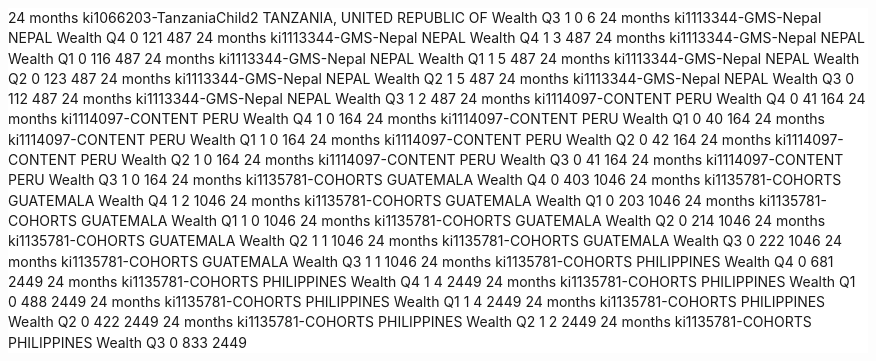 24 months   ki1066203-TanzaniaChild2   TANZANIA, UNITED REPUBLIC OF   Wealth Q3               1        0       6
24 months   ki1113344-GMS-Nepal        NEPAL                          Wealth Q4               0      121     487
24 months   ki1113344-GMS-Nepal        NEPAL                          Wealth Q4               1        3     487
24 months   ki1113344-GMS-Nepal        NEPAL                          Wealth Q1               0      116     487
24 months   ki1113344-GMS-Nepal        NEPAL                          Wealth Q1               1        5     487
24 months   ki1113344-GMS-Nepal        NEPAL                          Wealth Q2               0      123     487
24 months   ki1113344-GMS-Nepal        NEPAL                          Wealth Q2               1        5     487
24 months   ki1113344-GMS-Nepal        NEPAL                          Wealth Q3               0      112     487
24 months   ki1113344-GMS-Nepal        NEPAL                          Wealth Q3               1        2     487
24 months   ki1114097-CONTENT          PERU                           Wealth Q4               0       41     164
24 months   ki1114097-CONTENT          PERU                           Wealth Q4               1        0     164
24 months   ki1114097-CONTENT          PERU                           Wealth Q1               0       40     164
24 months   ki1114097-CONTENT          PERU                           Wealth Q1               1        0     164
24 months   ki1114097-CONTENT          PERU                           Wealth Q2               0       42     164
24 months   ki1114097-CONTENT          PERU                           Wealth Q2               1        0     164
24 months   ki1114097-CONTENT          PERU                           Wealth Q3               0       41     164
24 months   ki1114097-CONTENT          PERU                           Wealth Q3               1        0     164
24 months   ki1135781-COHORTS          GUATEMALA                      Wealth Q4               0      403    1046
24 months   ki1135781-COHORTS          GUATEMALA                      Wealth Q4               1        2    1046
24 months   ki1135781-COHORTS          GUATEMALA                      Wealth Q1               0      203    1046
24 months   ki1135781-COHORTS          GUATEMALA                      Wealth Q1               1        0    1046
24 months   ki1135781-COHORTS          GUATEMALA                      Wealth Q2               0      214    1046
24 months   ki1135781-COHORTS          GUATEMALA                      Wealth Q2               1        1    1046
24 months   ki1135781-COHORTS          GUATEMALA                      Wealth Q3               0      222    1046
24 months   ki1135781-COHORTS          GUATEMALA                      Wealth Q3               1        1    1046
24 months   ki1135781-COHORTS          PHILIPPINES                    Wealth Q4               0      681    2449
24 months   ki1135781-COHORTS          PHILIPPINES                    Wealth Q4               1        4    2449
24 months   ki1135781-COHORTS          PHILIPPINES                    Wealth Q1               0      488    2449
24 months   ki1135781-COHORTS          PHILIPPINES                    Wealth Q1               1        4    2449
24 months   ki1135781-COHORTS          PHILIPPINES                    Wealth Q2               0      422    2449
24 months   ki1135781-COHORTS          PHILIPPINES                    Wealth Q2               1        2    2449
24 months   ki1135781-COHORTS          PHILIPPINES                    Wealth Q3               0      833    2449
